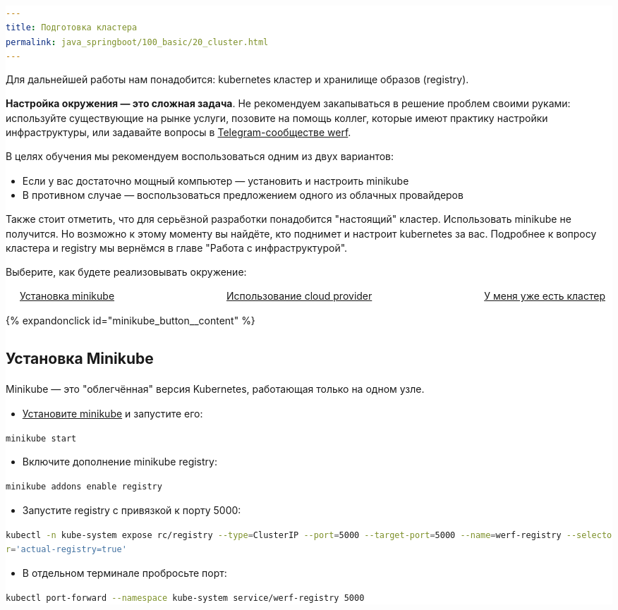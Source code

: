 ```yaml
---
title: Подготовка кластера
permalink: java_springboot/100_basic/20_cluster.html
---
```


Для дальнейшей работы нам понадобится: kubernetes кластер и хранилище образов (registry).

**Настройка окружения — это сложная задача**. Не рекомендуем закапываться в решение проблем своими руками: используйте существующие на рынке услуги, позовите на помощь коллег, которые имеют практику настройки инфраструктуры, или задавайте вопросы в [Telegram-сообществе werf](https://t.me/werf_ru).

В целях обучения мы рекомендуем воспользоваться одним из двух вариантов:

- Если у вас достаточно мощный компьютер — установить и настроить minikube
- В противном случае — воспользоваться предложением одного из облачных провайдеров

Также стоит отметить, что для серьёзной разработки понадобится "настоящий" кластер. Использовать minikube не получится. Но возможно к этому моменту вы найдёте, кто поднимет и настроит kubernetes за вас. Подробнее к вопросу кластера и registry мы вернёмся в главе "Работа с инфраструктурой". 

Выберите, как будете реализовывать окружение:

<div style="display: flex; justify-content: space-between; margin: 0 10px 0 20px;">
<div class="button__blue button__blue_inline expand_columns_button" id="minikube_button"><a href="#">Установка minikube</a></div>
<div class="button__blue button__blue_inline expand_columns_button" id="cloud_provider_button"><a href="#">Использование cloud provider</a></div>
<div class="button__blue button__blue_inline expand_columns_button" id="has_cluster_button"><a href="#">У меня уже есть кластер</a></div>
</div>


{% expandonclick id="minikube_button__content" %}

## Установка Minikube

Minikube — это "облегчённая" версия Kubernetes, работающая только на одном узле.

- [Установите minikube](https://minikube.sigs.k8s.io/docs/start/) и запустите его:
```bash
minikube start
```
- Включите дополнение minikube registry: 
```bash
minikube addons enable registry
```
- Запустите registry с привязкой к порту 5000: 
```bash
kubectl -n kube-system expose rc/registry --type=ClusterIP --port=5000 --target-port=5000 --name=werf-registry --selector='actual-registry=true'
```
- В отдельном терминале пробросьте порт:
```bash
kubectl port-forward --namespace kube-system service/werf-registry 5000
```
